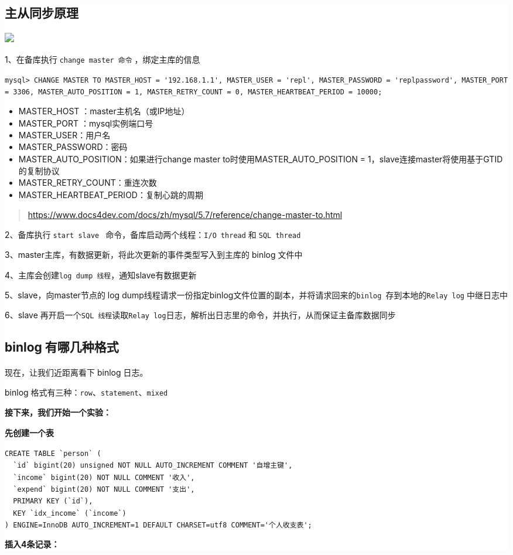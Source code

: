 
## 主从同步原理

<div align="left">
    <img src="https://houbb.github.io/images/middleware/mysql/3-3.jpg" width="500px">
</div>

1、在备库执行 `change master 命令` ，绑定主库的信息

```
mysql> CHANGE MASTER TO MASTER_HOST = '192.168.1.1', MASTER_USER = 'repl', MASTER_PASSWORD = 'replpassword', MASTER_PORT = 3306, MASTER_AUTO_POSITION = 1, MASTER_RETRY_COUNT = 0, MASTER_HEARTBEAT_PERIOD = 10000; 
```

* MASTER_HOST ：master主机名（或IP地址）
* MASTER_PORT ：mysql实例端口号
* MASTER_USER：用户名
* MASTER_PASSWORD：密码
* MASTER_AUTO_POSITION：如果进行change master to时使用MASTER_AUTO_POSITION = 1，slave连接master将使用基于GTID的复制协议
* MASTER_RETRY_COUNT：重连次数
* MASTER_HEARTBEAT_PERIOD：复制心跳的周期

> https://www.docs4dev.com/docs/zh/mysql/5.7/reference/change-master-to.html

2、备库执行 `start slave ` 命令，备库启动两个线程：`I/O thread` 和 `SQL thread`

3、master主库，有数据更新，将此次更新的事件类型写入到主库的 binlog 文件中

4、主库会创建`log dump 线程`，通知slave有数据更新

5、slave，向master节点的 log dump线程请求一份指定binlog文件位置的副本，并将请求回来的`binlog `存到本地的`Relay log` 中继日志中

6、slave 再开启一个`SQL 线程`读取`Relay log`日志，解析出日志里的命令，并执行，从而保证主备库数据同步


## binlog 有哪几种格式

现在，让我们近距离看下 binlog 日志。

binlog 格式有三种：`row`、`statement`、`mixed`

**接下来，我们开始一个实验：**

**先创建一个表**

```
CREATE TABLE `person` (
  `id` bigint(20) unsigned NOT NULL AUTO_INCREMENT COMMENT '自增主键',
  `income` bigint(20) NOT NULL COMMENT '收入',
  `expend` bigint(20) NOT NULL COMMENT '支出',
  PRIMARY KEY (`id`),
  KEY `idx_income` (`income`)
) ENGINE=InnoDB AUTO_INCREMENT=1 DEFAULT CHARSET=utf8 COMMENT='个人收支表';
```

**插入4条记录：**
